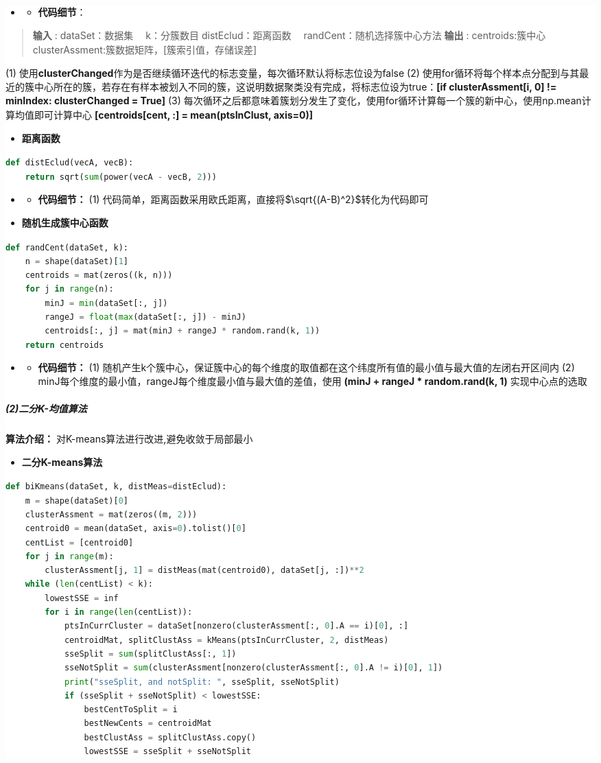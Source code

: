 - - **代码细节**： 

> **输入** :
>     dataSet：数据集  &emsp;k：分簇数目
>     distEclud：距离函数  &emsp;randCent：随机选择簇中心方法
> **输出** :
> centroids:簇中心  &emsp; clusterAssment:簇数据矩阵，[簇索引值，存储误差]

(1) 使用**clusterChanged**作为是否继续循环迭代的标志变量，每次循环默认将标志位设为false
(2) 使用for循环将每个样本点分配到与其最近的簇中心所在的簇，若存在有样本被划入不同的簇，这说明数据聚类没有完成，将标志位设为true：**[if clusterAssment[i, 0] != minIndex: clusterChanged = True]**
(3) 每次循环之后都意味着簇划分发生了变化，使用for循环计算每一个簇的新中心，使用np.mean计算均值即可计算中心 **[centroids[cent, :] = mean(ptsInClust, axis=0)]**


- **距离函数**

```python
def distEclud(vecA, vecB):
    return sqrt(sum(power(vecA - vecB, 2)))
```

- - **代码细节：**
(1) 代码简单，距离函数采用欧氏距离，直接将$\sqrt{(A-B)^2}$转化为代码即可


- **随机生成簇中心函数**

```python
def randCent(dataSet, k):
    n = shape(dataSet)[1]
    centroids = mat(zeros((k, n)))
    for j in range(n):
        minJ = min(dataSet[:, j])
        rangeJ = float(max(dataSet[:, j]) - minJ)
        centroids[:, j] = mat(minJ + rangeJ * random.rand(k, 1))
    return centroids
```

- - **代码细节：**
(1) 随机产生k个簇中心，保证簇中心的每个维度的取值都在这个纬度所有值的最小值与最大值的左闭右开区间内
(2) minJ每个维度的最小值，rangeJ每个维度最小值与最大值的差值，使用 **(minJ + rangeJ * random.rand(k, 1)** 实现中心点的选取


##### (2)二分K-均值算法

**算法介绍：** 对K-means算法进行改进,避免收敛于局部最小

- **二分K-means算法**<span id = "jump2"> </span>

```python
def biKmeans(dataSet, k, distMeas=distEclud):
    m = shape(dataSet)[0]
    clusterAssment = mat(zeros((m, 2)))
    centroid0 = mean(dataSet, axis=0).tolist()[0]
    centList = [centroid0]
    for j in range(m):
        clusterAssment[j, 1] = distMeas(mat(centroid0), dataSet[j, :])**2
    while (len(centList) < k):
        lowestSSE = inf
        for i in range(len(centList)):
            ptsInCurrCluster = dataSet[nonzero(clusterAssment[:, 0].A == i)[0], :]
            centroidMat, splitClustAss = kMeans(ptsInCurrCluster, 2, distMeas)
            sseSplit = sum(splitClustAss[:, 1])
            sseNotSplit = sum(clusterAssment[nonzero(clusterAssment[:, 0].A != i)[0], 1])
            print("sseSplit, and notSplit: ", sseSplit, sseNotSplit)
            if (sseSplit + sseNotSplit) < lowestSSE:
                bestCentToSplit = i
                bestNewCents = centroidMat
                bestClustAss = splitClustAss.copy()
                lowestSSE = sseSplit + sseNotSplit
```